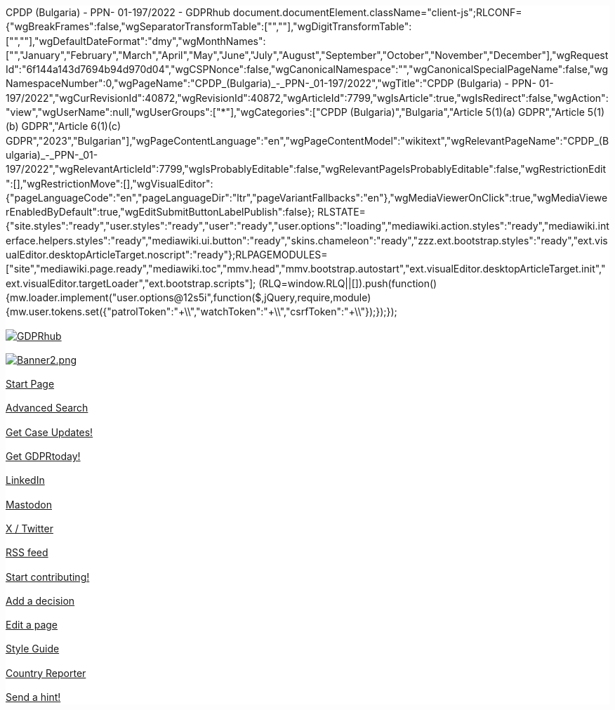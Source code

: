  CPDP (Bulgaria) - PPN- 01-197/2022 - GDPRhub document.documentElement.className="client-js";RLCONF={"wgBreakFrames":false,"wgSeparatorTransformTable":\["",""\],"wgDigitTransformTable":\["",""\],"wgDefaultDateFormat":"dmy","wgMonthNames":\["","January","February","March","April","May","June","July","August","September","October","November","December"\],"wgRequestId":"6f144a143d7694b94d970d04","wgCSPNonce":false,"wgCanonicalNamespace":"","wgCanonicalSpecialPageName":false,"wgNamespaceNumber":0,"wgPageName":"CPDP\_(Bulgaria)\_-\_PPN-\_01-197/2022","wgTitle":"CPDP (Bulgaria) - PPN- 01-197/2022","wgCurRevisionId":40872,"wgRevisionId":40872,"wgArticleId":7799,"wgIsArticle":true,"wgIsRedirect":false,"wgAction":"view","wgUserName":null,"wgUserGroups":\["\*"\],"wgCategories":\["CPDP (Bulgaria)","Bulgaria","Article 5(1)(a) GDPR","Article 5(1)(b) GDPR","Article 6(1)(c) GDPR","2023","Bulgarian"\],"wgPageContentLanguage":"en","wgPageContentModel":"wikitext","wgRelevantPageName":"CPDP\_(Bulgaria)\_-\_PPN-\_01-197/2022","wgRelevantArticleId":7799,"wgIsProbablyEditable":false,"wgRelevantPageIsProbablyEditable":false,"wgRestrictionEdit":\[\],"wgRestrictionMove":\[\],"wgVisualEditor":{"pageLanguageCode":"en","pageLanguageDir":"ltr","pageVariantFallbacks":"en"},"wgMediaViewerOnClick":true,"wgMediaViewerEnabledByDefault":true,"wgEditSubmitButtonLabelPublish":false}; RLSTATE={"site.styles":"ready","user.styles":"ready","user":"ready","user.options":"loading","mediawiki.action.styles":"ready","mediawiki.interface.helpers.styles":"ready","mediawiki.ui.button":"ready","skins.chameleon":"ready","zzz.ext.bootstrap.styles":"ready","ext.visualEditor.desktopArticleTarget.noscript":"ready"};RLPAGEMODULES=\["site","mediawiki.page.ready","mediawiki.toc","mmv.head","mmv.bootstrap.autostart","ext.visualEditor.desktopArticleTarget.init","ext.visualEditor.targetLoader","ext.bootstrap.scripts"\]; (RLQ=window.RLQ||\[\]).push(function(){mw.loader.implement("user.options@12s5i",function($,jQuery,require,module){mw.user.tokens.set({"patrolToken":"+\\\\","watchToken":"+\\\\","csrfToken":"+\\\\"});});});                    

[![GDPRhub](/images/gdprhub_v5_150.png)](/index.php?title=Welcome_to_GDPRhub "Visit the main page")

[![Banner2.png](/images/5/57/Banner2.png)](https://gdprhub.eu/index.php?title=GDPRtoday)

[Start Page](/index.php?title=Welcome_to_GDPRhub)

[Advanced Search](/index.php?title=Advanced_Search)

[Get Case Updates!](#)

[Get GDPRtoday!](/index.php?title=GDPRtoday)

[LinkedIn](https://www.linkedin.com/showcase/gdprhub)

[Mastodon](https://mastodon.social/@GDPRhub)

[X / Twitter](https://www.twitter.com/GDPRhub)

[RSS feed](https://gdprhub.eu/index.php?title=Special:NewPages&feed=atom&hideredirs=1&limit=10&render=1)

[Start contributing!](#)

[Add a decision](/index.php?title=How_to_add_a_new_decision)

[Edit a page](/index.php?title=How_to_edit_a_page_on_GDPRhub)

[Style Guide](/index.php?title=GDPRhub_style_guide)

[Country Reporter](https://gdprmgmt.noyb.eu/become_country_reporter)

[Send a hint!](mailto:GDPRhub@noyb.eu?subject=GDPRhub%20-%20hint&body=Thank%20you%20for%20sending%20us%20a%20hint!%0A%0AIf%20you%20want%20to%20send%20us%20details%20about%20a%20case%20that%20is%20not%20on%20GDPRhub%20yet%2C%20please%20fill%20out%20the%20form%20below!%0AIf%20you%20want%20to%20send%20us%20any%20other%20information%2C%20just%20delete%20this%20text.%0A%0A%3D%3D%3D%20General%20Details%20%3D%3D%3D%0A%0ALink%20to%20the%20decision%20\(attach%20document%20if%20not%20public\)%3A%0ADPA%2FCourt%3A%0ACountry%3A%0ADate%3A%0A%0A%3D%3D%3D%20Factual%20Summary%20in%20English%20%3D%3D%3D%0A%0A-%3E%20What%20happened%20in%20this%20case%3F%0A%0A%3D%3D%3D%20Summary%20of%20the%20Dispute%20in%20English%20%3D%3D%3D%0A%0A-%3E%20What%20was%20the%20core%20dispute%20about%3F%0A%0A%3D%3D%3D%20Summary%20of%20the%20Holding%20in%20English%20%3D%3D%3D%0A%0A-%3E%20What%20is%20the%20core%20take%20away%20from%20the%20decision%3F%0A%0A%0AThank%20you%20for%20your%20support!%0Anoyb.eu%20team)
